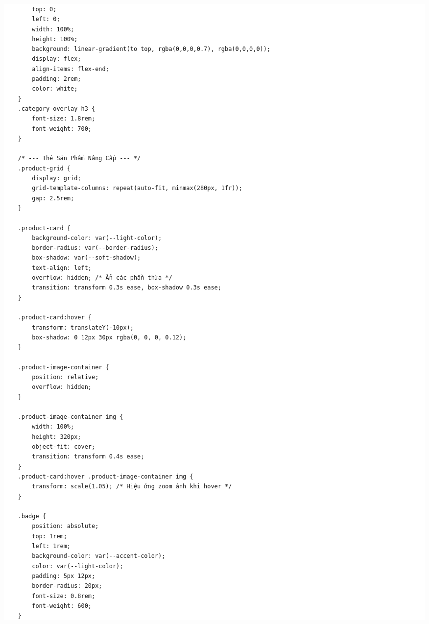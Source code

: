             top: 0;
            left: 0;
            width: 100%;
            height: 100%;
            background: linear-gradient(to top, rgba(0,0,0,0.7), rgba(0,0,0,0));
            display: flex;
            align-items: flex-end;
            padding: 2rem;
            color: white;
        }
        .category-overlay h3 {
            font-size: 1.8rem;
            font-weight: 700;
        }

        /* --- Thẻ Sản Phẩm Nâng Cấp --- */
        .product-grid {
            display: grid;
            grid-template-columns: repeat(auto-fit, minmax(280px, 1fr));
            gap: 2.5rem;
        }
        
        .product-card {
            background-color: var(--light-color);
            border-radius: var(--border-radius);
            box-shadow: var(--soft-shadow);
            text-align: left;
            overflow: hidden; /* Ẩn các phần thừa */
            transition: transform 0.3s ease, box-shadow 0.3s ease;
        }
        
        .product-card:hover {
            transform: translateY(-10px);
            box-shadow: 0 12px 30px rgba(0, 0, 0, 0.12);
        }
        
        .product-image-container {
            position: relative;
            overflow: hidden;
        }

        .product-image-container img {
            width: 100%;
            height: 320px;
            object-fit: cover;
            transition: transform 0.4s ease;
        }
        .product-card:hover .product-image-container img {
            transform: scale(1.05); /* Hiệu ứng zoom ảnh khi hover */
        }
        
        .badge {
            position: absolute;
            top: 1rem;
            left: 1rem;
            background-color: var(--accent-color);
            color: var(--light-color);
            padding: 5px 12px;
            border-radius: 20px;
            font-size: 0.8rem;
            font-weight: 600;
        }
        
